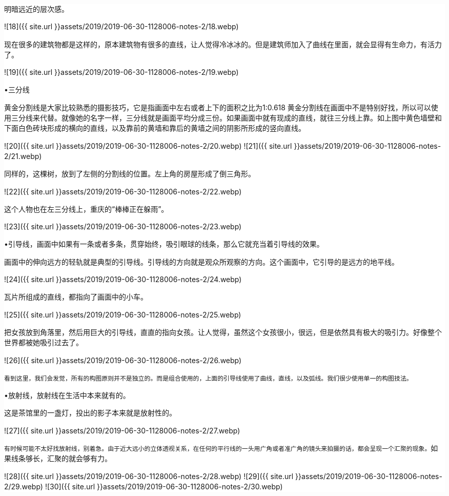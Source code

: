 明暗远近的层次感。

![18]({{ site.url }}assets/2019/2019-06-30-1128006-notes-2/18.webp)
		
现在很多的建筑物都是这样的，原本建筑物有很多的直线，让人觉得冷冰冰的。但是建筑师加入了曲线在里面，就会显得有生命力，有活力了。

![19]({{ site.url }}assets/2019/2019-06-30-1128006-notes-2/19.webp)

•三分线

黄金分割线是大家比较熟悉的摄影技巧，它是指画面中左右或者上下的面积之比为1:0.618
黄金分割线在画面中不是特别好找，所以可以使用三分线来代替。就像她的名字一样，三分线就是画面平均分成三份。如果画面中就有现成的直线，就往三分线上靠。如上图中黄色墙壁和下面白色砖块形成的横向的直线，以及靠前的黄墙和靠后的黄墙之间的阴影所形成的竖向直线。

![20]({{ site.url }}assets/2019/2019-06-30-1128006-notes-2/20.webp)
![21]({{ site.url }}assets/2019/2019-06-30-1128006-notes-2/21.webp)
		
同样的，这棵树，放到了左侧的分割线的位置。左上角的房屋形成了倒三角形。

![22]({{ site.url }}assets/2019/2019-06-30-1128006-notes-2/22.webp)
		
这个人物也在左三分线上，重庆的“棒棒正在躲雨”。

![23]({{ site.url }}assets/2019/2019-06-30-1128006-notes-2/23.webp)

•引导线，画面中如果有一条或者多条，贯穿始终，吸引眼球的线条，那么它就充当着引导线的效果。

画面中的伸向远方的轻轨就是典型的引导线。引导线的方向就是观众所观察的方向。这个画面中，它引导的是远方的地平线。

![24]({{ site.url }}assets/2019/2019-06-30-1128006-notes-2/24.webp)
		
瓦片所组成的直线，都指向了画面中的小车。
		
![25]({{ site.url }}assets/2019/2019-06-30-1128006-notes-2/25.webp)

把女孩放到角落里，然后用巨大的引导线，直直的指向女孩。让人觉得，虽然这个女孩很小，很远，但是依然具有极大的吸引力。好像整个世界都被她吸引过去了。

![26]({{ site.url }}assets/2019/2019-06-30-1128006-notes-2/26.webp)


`看到这里，我们会发觉，所有的构图原则并不是独立的。而是组合使用的，上面的引导线使用了曲线，直线，以及弧线。我们很少使用单一的构图技法。`

•放射线，放射线在生活中本来就有的。
		
这是茶馆里的一盏灯，投出的影子本来就是放射性的。

![27]({{ site.url }}assets/2019/2019-06-30-1128006-notes-2/27.webp)
		
`有时候可能不太好找放射线，别着急。由于近大远小的立体透视关系，在任何的平行线的一头用广角或者准广角的镜头来拍摄的话，都会呈现一个汇聚的现象。`如果线条够长，汇聚的就会够有力。

![28]({{ site.url }}assets/2019/2019-06-30-1128006-notes-2/28.webp)
![29]({{ site.url }}assets/2019/2019-06-30-1128006-notes-2/29.webp)
![30]({{ site.url }}assets/2019/2019-06-30-1128006-notes-2/30.webp)
		
		